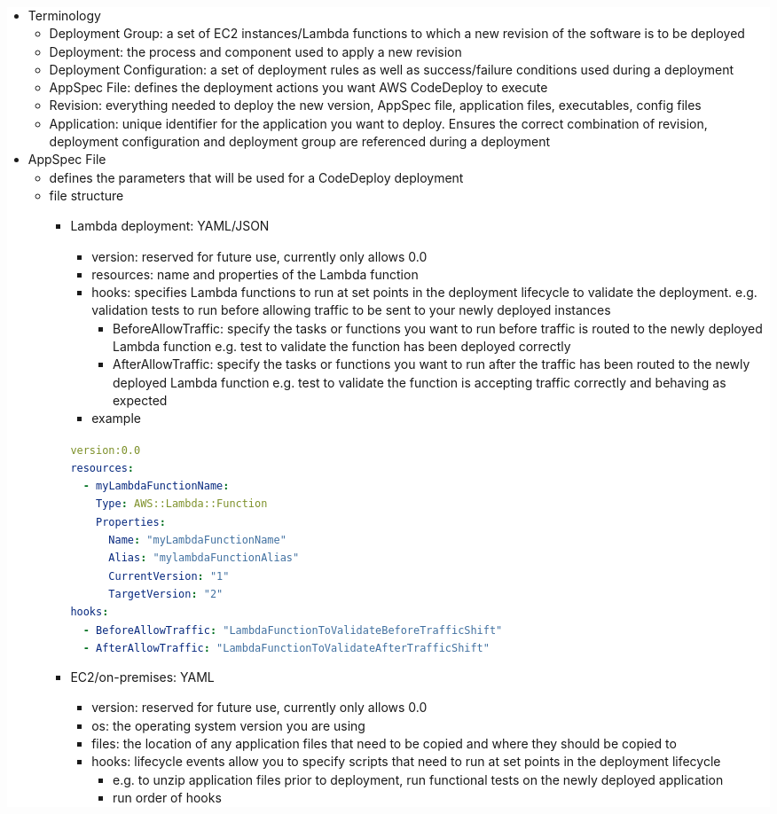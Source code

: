- Terminology
    - Deployment Group: a set of EC2 instances/Lambda functions to which a new revision of the software is to be deployed
    - Deployment: the process and component used to apply a new revision
    - Deployment Configuration: a set of deployment rules as well as success/failure conditions used during a deployment
    - AppSpec File: defines the deployment actions you want AWS CodeDeploy to execute
    - Revision: everything needed to deploy the new version, AppSpec file, application files, executables, config files
    - Application: unique identifier for the application you want to deploy. Ensures the correct combination of revision, deployment configuration and deployment group are referenced during a deployment
- AppSpec File
    - defines the parameters that will be used for a CodeDeploy deployment
    - file structure
        - Lambda deployment: YAML/JSON
            - version: reserved for future use, currently only allows 0.0
            - resources: name and properties of the Lambda function
            - hooks: specifies Lambda functions to run at set points in the deployment lifecycle to validate the deployment. e.g. validation tests to run before allowing traffic to be sent to your newly deployed instances
                - BeforeAllowTraffic: specify the tasks or functions you want to run before traffic is routed to the newly deployed Lambda function e.g. test to validate the function has been deployed correctly
                - AfterAllowTraffic: specify the tasks or functions you want to run after the traffic has been routed to the newly deployed Lambda function e.g. test to validate the function is accepting traffic correctly and behaving as expected
            - example

            ```yaml
            version:0.0
            resources:
              - myLambdaFunctionName:
                Type: AWS::Lambda::Function
                Properties:
                  Name: "myLambdaFunctionName"
                  Alias: "mylambdaFunctionAlias"
                  CurrentVersion: "1"
                  TargetVersion: "2"
            hooks: 
              - BeforeAllowTraffic: "LambdaFunctionToValidateBeforeTrafficShift"
              - AfterAllowTraffic: "LambdaFunctionToValidateAfterTrafficShift"
            ```
        
        - EC2/on-premises: YAML
            - version: reserved for future use, currently only allows 0.0
            - os: the operating system version you are using
            - files: the location of any application files that need to be copied and where they should be copied to
            - hooks: lifecycle events allow you to specify scripts that need to run at set points in the deployment lifecycle 
                - e.g. to unzip application files prior to deployment, run functional tests on the newly deployed application
                - run order of hooks
 